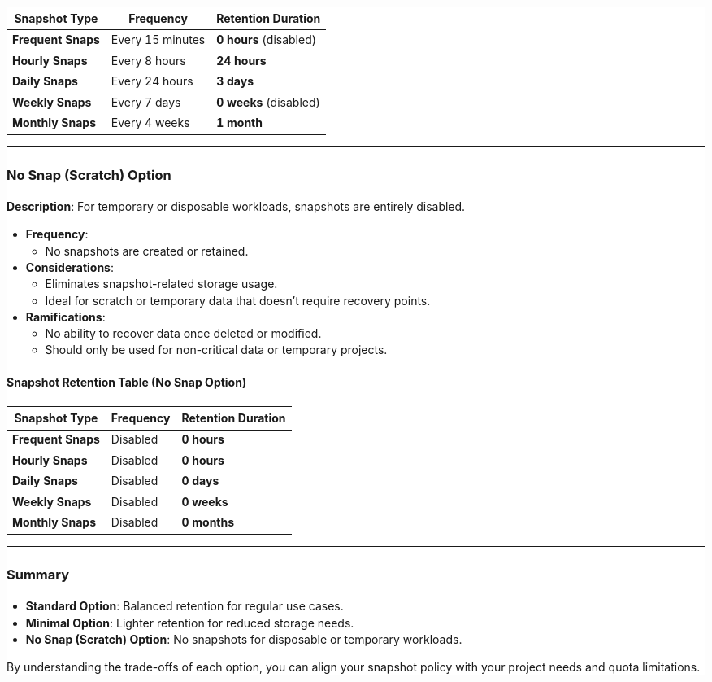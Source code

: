 |Snapshot Type|Frequency|Retention Duration|
|---|---|---|
|**Frequent Snaps**|Every 15 minutes|**0 hours** (disabled)|
|**Hourly Snaps**|Every 8 hours|**24 hours**|
|**Daily Snaps**|Every 24 hours|**3 days**|
|**Weekly Snaps**|Every 7 days|**0 weeks** (disabled)|
|**Monthly Snaps**|Every 4 weeks|**1 month**|

---

### No Snap (Scratch) Option

**Description**: For temporary or disposable workloads, snapshots are entirely disabled.

- **Frequency**:
    - No snapshots are created or retained.
- **Considerations**:
    - Eliminates snapshot-related storage usage.
    - Ideal for scratch or temporary data that doesn’t require recovery points.
- **Ramifications**:
    - No ability to recover data once deleted or modified.
    - Should only be used for non-critical data or temporary projects.

#### Snapshot Retention Table (No Snap Option)

|Snapshot Type|Frequency|Retention Duration|
|---|---|---|
|**Frequent Snaps**|Disabled|**0 hours**|
|**Hourly Snaps**|Disabled|**0 hours**|
|**Daily Snaps**|Disabled|**0 days**|
|**Weekly Snaps**|Disabled|**0 weeks**|
|**Monthly Snaps**|Disabled|**0 months**|

---

### Summary

- **Standard Option**: Balanced retention for regular use cases.
- **Minimal Option**: Lighter retention for reduced storage needs.
- **No Snap (Scratch) Option**: No snapshots for disposable or temporary workloads.

By understanding the trade-offs of each option, you can align your snapshot policy with your project needs and quota limitations.